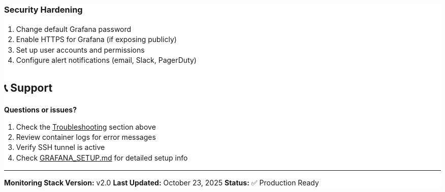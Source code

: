 ### Security Hardening

1. Change default Grafana password
2. Enable HTTPS for Grafana (if exposing publicly)
3. Set up user accounts and permissions
4. Configure alert notifications (email, Slack, PagerDuty)

## 📞 Support

**Questions or issues?**
1. Check the [Troubleshooting](#troubleshooting) section above
2. Review container logs for error messages
3. Verify SSH tunnel is active
4. Check [GRAFANA_SETUP.md](docs/GRAFANA_SETUP.md) for detailed setup info

---

**Monitoring Stack Version:** v2.0
**Last Updated:** October 23, 2025
**Status:** ✅ Production Ready
